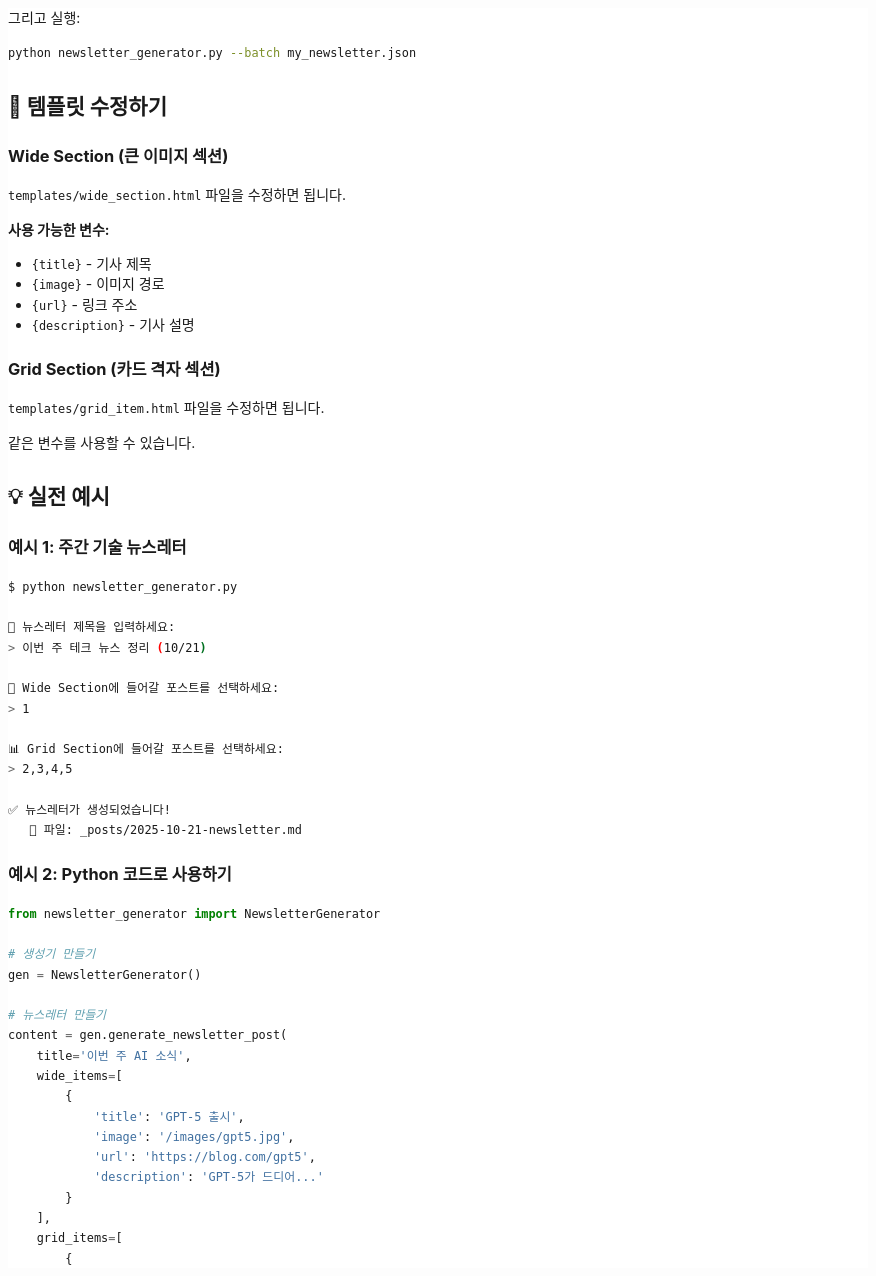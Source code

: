그리고 실행:

```bash
python newsletter_generator.py --batch my_newsletter.json
```

## 🎨 템플릿 수정하기

### Wide Section (큰 이미지 섹션)

`templates/wide_section.html` 파일을 수정하면 됩니다.

**사용 가능한 변수:**
- `{title}` - 기사 제목
- `{image}` - 이미지 경로
- `{url}` - 링크 주소
- `{description}` - 기사 설명

### Grid Section (카드 격자 섹션)

`templates/grid_item.html` 파일을 수정하면 됩니다.

같은 변수를 사용할 수 있습니다.

## 💡 실전 예시

### 예시 1: 주간 기술 뉴스레터

```bash
$ python newsletter_generator.py

📝 뉴스레터 제목을 입력하세요:
> 이번 주 테크 뉴스 정리 (10/21)

🎨 Wide Section에 들어갈 포스트를 선택하세요:
> 1

📊 Grid Section에 들어갈 포스트를 선택하세요:
> 2,3,4,5

✅ 뉴스레터가 생성되었습니다!
   📄 파일: _posts/2025-10-21-newsletter.md
```

### 예시 2: Python 코드로 사용하기

```python
from newsletter_generator import NewsletterGenerator

# 생성기 만들기
gen = NewsletterGenerator()

# 뉴스레터 만들기
content = gen.generate_newsletter_post(
    title='이번 주 AI 소식',
    wide_items=[
        {
            'title': 'GPT-5 출시',
            'image': '/images/gpt5.jpg',
            'url': 'https://blog.com/gpt5',
            'description': 'GPT-5가 드디어...'
        }
    ],
    grid_items=[
        {
```